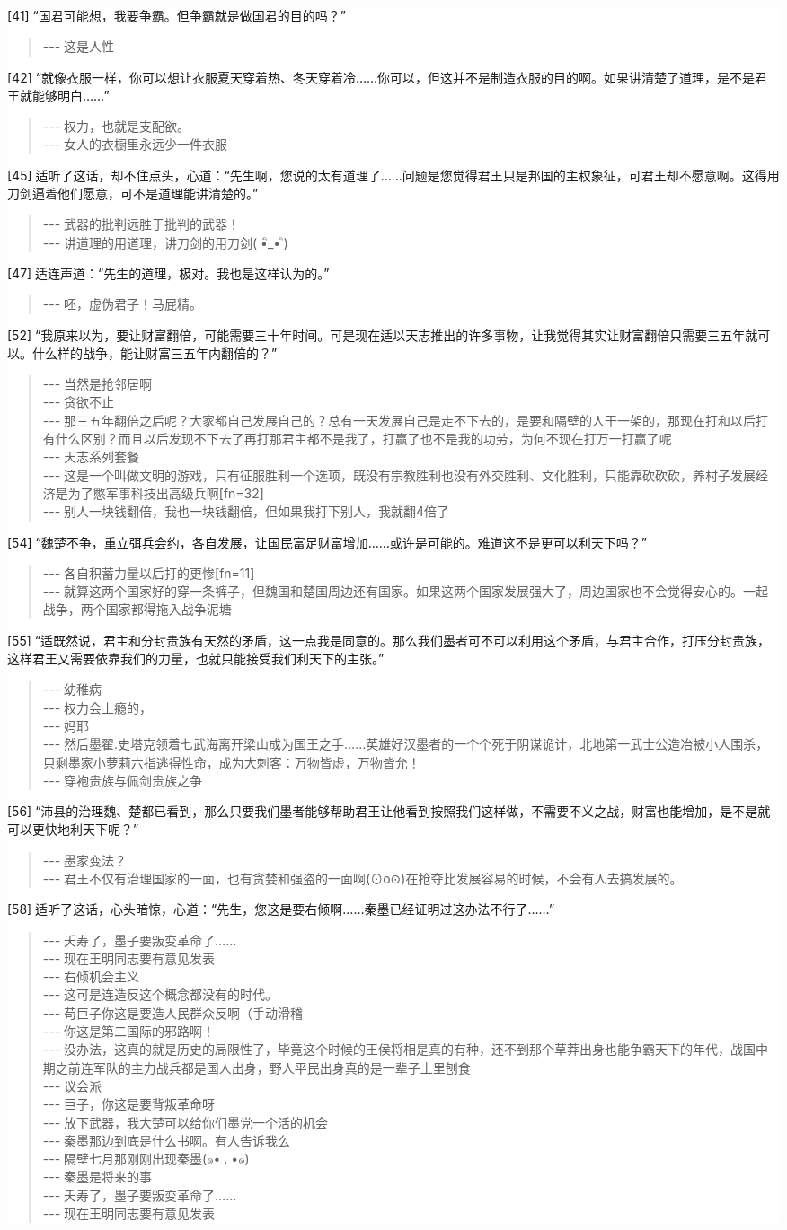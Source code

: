 [41] “国君可能想，我要争霸。但争霸就是做国君的目的吗？”
>--- 这是人性<br>

[42] “就像衣服一样，你可以想让衣服夏天穿着热、冬天穿着冷……你可以，但这并不是制造衣服的目的啊。如果讲清楚了道理，是不是君王就能够明白……”
>--- 权力，也就是支配欲。<br>
>--- 女人的衣橱里永远少一件衣服<br>

[45] 适听了这话，却不住点头，心道：“先生啊，您说的太有道理了……问题是您觉得君王只是邦国的主权象征，可君王却不愿意啊。这得用刀剑逼着他们愿意，可不是道理能讲清楚的。”
>--- 武器的批判远胜于批判的武器！<br>
>--- 讲道理的用道理，讲刀剑的用刀剑( •ิ_• ิ)<br>

[47] 适连声道：“先生的道理，极对。我也是这样认为的。”
>--- 呸，虚伪君子！马屁精。<br>

[52] “我原来以为，要让财富翻倍，可能需要三十年时间。可是现在适以天志推出的许多事物，让我觉得其实让财富翻倍只需要三五年就可以。什么样的战争，能让财富三五年内翻倍的？”
>--- 当然是抢邻居啊<br>
>--- 贪欲不止<br>
>--- 那三五年翻倍之后呢？大家都自己发展自己的？总有一天发展自己是走不下去的，是要和隔壁的人干一架的，那现在打和以后打有什么区别？而且以后发现不下去了再打那君主都不是我了，打赢了也不是我的功劳，为何不现在打万一打赢了呢<br>
>--- 天志系列套餐<br>
>--- 这是一个叫做文明的游戏，只有征服胜利一个选项，既没有宗教胜利也没有外交胜利、文化胜利，只能靠砍砍砍，养村子发展经济是为了憋军事科技出高级兵啊[fn=32]<br>
>--- 别人一块钱翻倍，我也一块钱翻倍，但如果我打下别人，我就翻4倍了<br>

[54] “魏楚不争，重立弭兵会约，各自发展，让国民富足财富增加……或许是可能的。难道这不是更可以利天下吗？”
>--- 各自积蓄力量以后打的更惨[fn=11]<br>
>--- 就算这两个国家好的穿一条裤子，但魏国和楚国周边还有国家。如果这两个国家发展强大了，周边国家也不会觉得安心的。一起战争，两个国家都得拖入战争泥塘<br>

[55] “适既然说，君主和分封贵族有天然的矛盾，这一点我是同意的。那么我们墨者可不可以利用这个矛盾，与君主合作，打压分封贵族，这样君王又需要依靠我们的力量，也就只能接受我们利天下的主张。”
>--- 幼稚病<br>
>--- 权力会上瘾的，<br>
>--- 妈耶<br>
>--- 然后墨翟.史塔克领着七武海离开梁山成为国王之手……英雄好汉墨者的一个个死于阴谋诡计，北地第一武士公造冶被小人围杀，只剩墨家小萝莉六指逃得性命，成为大刺客：万物皆虚，万物皆允！<br>
>--- 穿袍贵族与佩剑贵族之争<br>

[56] “沛县的治理魏、楚都已看到，那么只要我们墨者能够帮助君王让他看到按照我们这样做，不需要不义之战，财富也能增加，是不是就可以更快地利天下呢？”
>--- 墨家变法？<br>
>--- 君王不仅有治理国家的一面，也有贪婪和强盗的一面啊(⊙o⊙)在抢夺比发展容易的时候，不会有人去搞发展的。<br>

[58] 适听了这话，心头暗惊，心道：“先生，您这是要右倾啊……秦墨已经证明过这办法不行了……”
>--- 夭寿了，墨子要叛变革命了……<br>
>--- 现在王明同志要有意见发表<br>
>--- 右倾机会主义<br>
>--- 这可是连造反这个概念都没有的时代。<br>
>--- 苟巨子你这是要造人民群众反啊（手动滑稽<br>
>--- 你这是第二国际的邪路啊！<br>
>--- 没办法，这真的就是历史的局限性了，毕竟这个时候的王侯将相是真的有种，还不到那个草莽出身也能争霸天下的年代，战国中期之前连军队的主力战兵都是国人出身，野人平民出身真的是一辈子土里刨食<br>
>--- 议会派<br>
>--- 巨子，你这是要背叛革命呀<br>
>--- 放下武器，我大楚可以给你们墨党一个活的机会<br>
>--- 秦墨那边到底是什么书啊。有人告诉我么<br>
>--- 隔壁七月那刚刚出现秦墨(๑• . •๑)<br>
>--- 秦墨是将来的事<br>
>--- 夭寿了，墨子要叛变革命了……<br>
>--- 现在王明同志要有意见发表<br>
